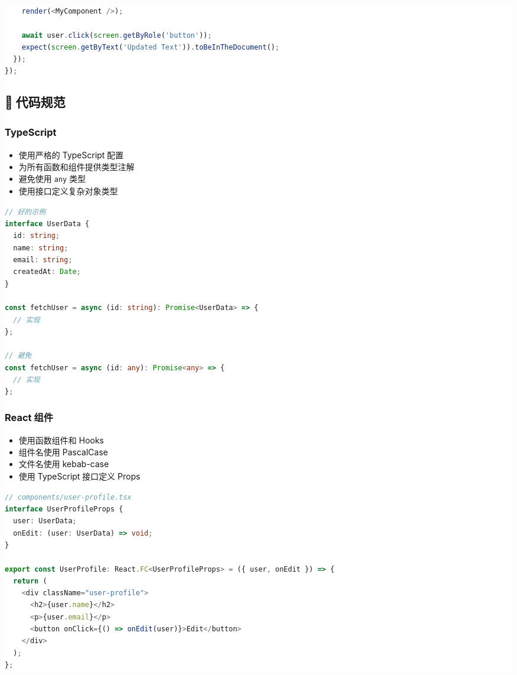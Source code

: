 ```typescript
    render(<MyComponent />);
    
    await user.click(screen.getByRole('button'));
    expect(screen.getByText('Updated Text')).toBeInTheDocument();
  });
});
```

## 📝 代码规范

### TypeScript

- 使用严格的 TypeScript 配置
- 为所有函数和组件提供类型注解
- 避免使用 `any` 类型
- 使用接口定义复杂对象类型

```typescript
// 好的示例
interface UserData {
  id: string;
  name: string;
  email: string;
  createdAt: Date;
}

const fetchUser = async (id: string): Promise<UserData> => {
  // 实现
};

// 避免
const fetchUser = async (id: any): Promise<any> => {
  // 实现
};
```

### React 组件

- 使用函数组件和 Hooks
- 组件名使用 PascalCase
- 文件名使用 kebab-case
- 使用 TypeScript 接口定义 Props

```typescript
// components/user-profile.tsx
interface UserProfileProps {
  user: UserData;
  onEdit: (user: UserData) => void;
}

export const UserProfile: React.FC<UserProfileProps> = ({ user, onEdit }) => {
  return (
    <div className="user-profile">
      <h2>{user.name}</h2>
      <p>{user.email}</p>
      <button onClick={() => onEdit(user)}>Edit</button>
    </div>
  );
};
```
